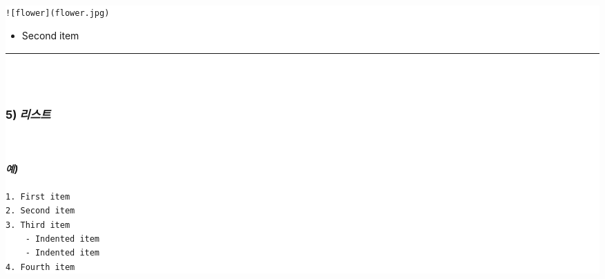     ![flower](flower.jpg)

- Second item

---

<br>
<br>

### 5) *리스트*
<br>

#### *예)*

    1. First item
    2. Second item
    3. Third item
        - Indented item
        - Indented item
    4. Fourth item

